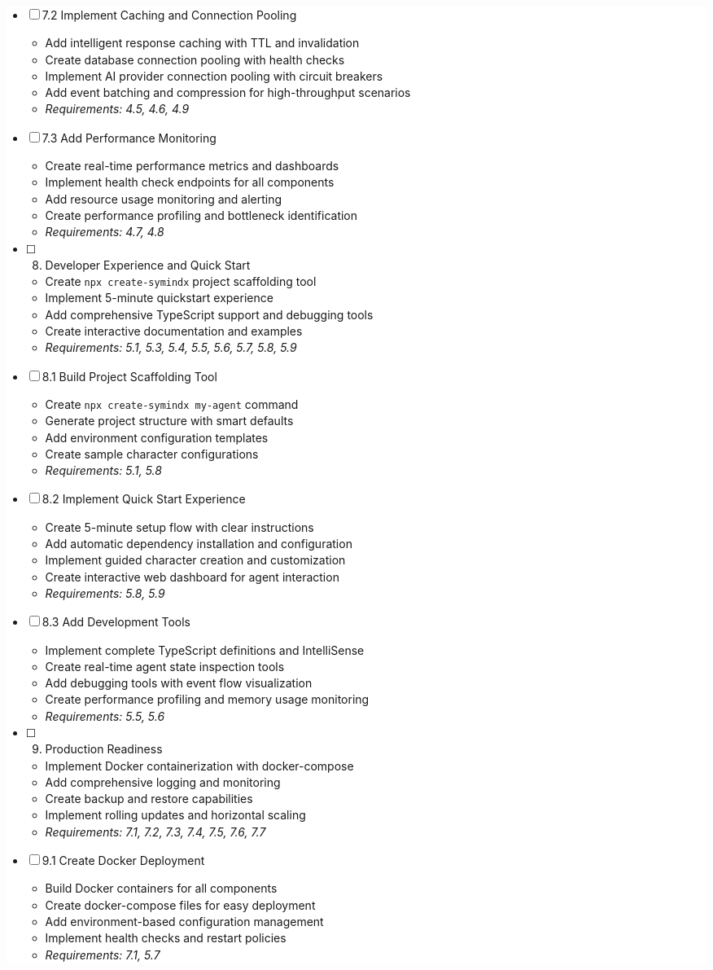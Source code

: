 - [ ] 7.2 Implement Caching and Connection Pooling
  - Add intelligent response caching with TTL and invalidation
  - Create database connection pooling with health checks
  - Implement AI provider connection pooling with circuit breakers
  - Add event batching and compression for high-throughput scenarios
  - _Requirements: 4.5, 4.6, 4.9_

- [ ] 7.3 Add Performance Monitoring
  - Create real-time performance metrics and dashboards
  - Implement health check endpoints for all components
  - Add resource usage monitoring and alerting
  - Create performance profiling and bottleneck identification
  - _Requirements: 4.7, 4.8_

- [ ] 8. Developer Experience and Quick Start
  - Create `npx create-symindx` project scaffolding tool
  - Implement 5-minute quickstart experience
  - Add comprehensive TypeScript support and debugging tools
  - Create interactive documentation and examples
  - _Requirements: 5.1, 5.3, 5.4, 5.5, 5.6, 5.7, 5.8, 5.9_

- [ ] 8.1 Build Project Scaffolding Tool
  - Create `npx create-symindx my-agent` command
  - Generate project structure with smart defaults
  - Add environment configuration templates
  - Create sample character configurations
  - _Requirements: 5.1, 5.8_

- [ ] 8.2 Implement Quick Start Experience
  - Create 5-minute setup flow with clear instructions
  - Add automatic dependency installation and configuration
  - Implement guided character creation and customization
  - Create interactive web dashboard for agent interaction
  - _Requirements: 5.8, 5.9_

- [ ] 8.3 Add Development Tools
  - Implement complete TypeScript definitions and IntelliSense
  - Create real-time agent state inspection tools
  - Add debugging tools with event flow visualization
  - Create performance profiling and memory usage monitoring
  - _Requirements: 5.5, 5.6_

- [ ] 9. Production Readiness
  - Implement Docker containerization with docker-compose
  - Add comprehensive logging and monitoring
  - Create backup and restore capabilities
  - Implement rolling updates and horizontal scaling
  - _Requirements: 7.1, 7.2, 7.3, 7.4, 7.5, 7.6, 7.7_

- [ ] 9.1 Create Docker Deployment
  - Build Docker containers for all components
  - Create docker-compose files for easy deployment
  - Add environment-based configuration management
  - Implement health checks and restart policies
  - _Requirements: 7.1, 5.7_
